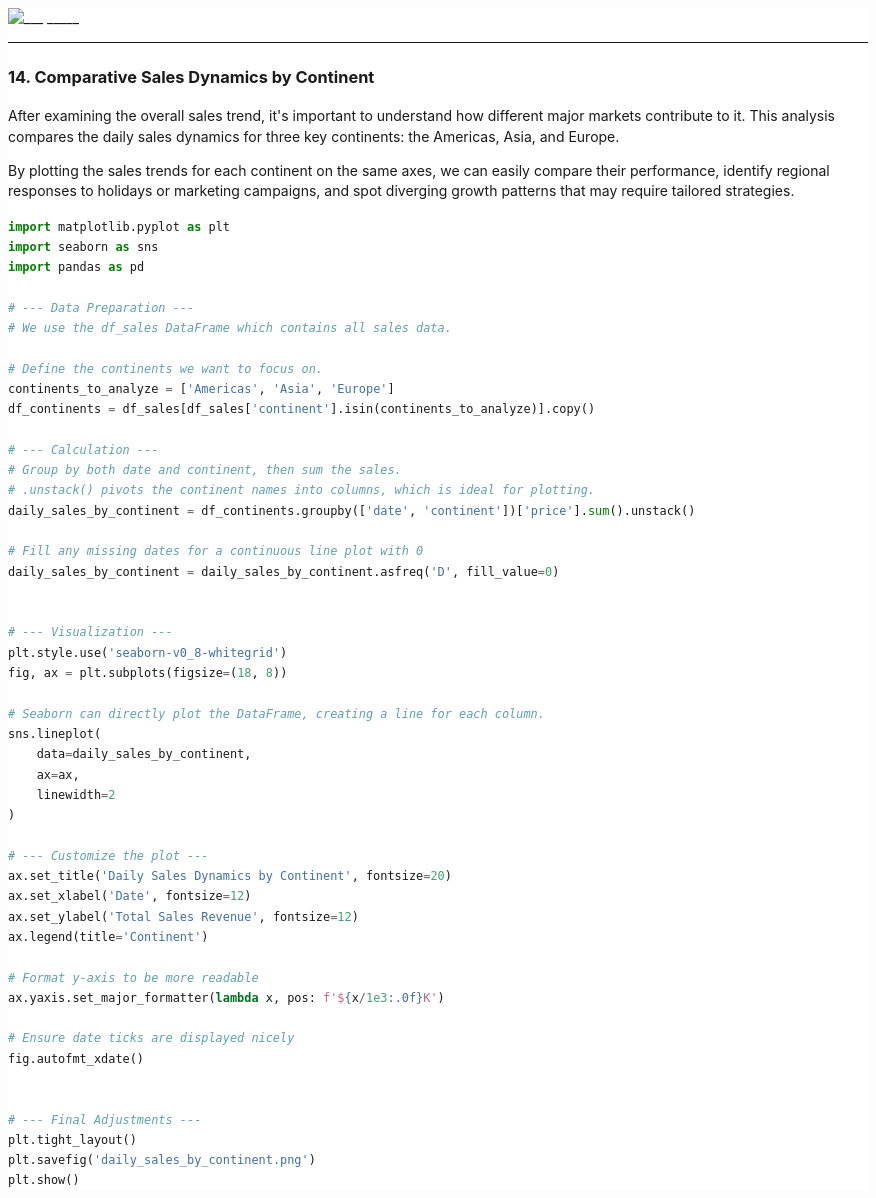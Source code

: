 ![___ _____](https://github.com/user-attachments/assets/6d953580-0bf1-4e02-be6b-30b99f34914e)

---

### 14. Comparative Sales Dynamics by Continent

After examining the overall sales trend, it's important to understand how different major markets contribute to it. This analysis compares the daily sales dynamics for three key continents: the Americas, Asia, and Europe.

By plotting the sales trends for each continent on the same axes, we can easily compare their performance, identify regional responses to holidays or marketing campaigns, and spot diverging growth patterns that may require tailored strategies.

```python
import matplotlib.pyplot as plt
import seaborn as sns
import pandas as pd

# --- Data Preparation ---
# We use the df_sales DataFrame which contains all sales data.

# Define the continents we want to focus on.
continents_to_analyze = ['Americas', 'Asia', 'Europe']
df_continents = df_sales[df_sales['continent'].isin(continents_to_analyze)].copy()

# --- Calculation ---
# Group by both date and continent, then sum the sales.
# .unstack() pivots the continent names into columns, which is ideal for plotting.
daily_sales_by_continent = df_continents.groupby(['date', 'continent'])['price'].sum().unstack()

# Fill any missing dates for a continuous line plot with 0
daily_sales_by_continent = daily_sales_by_continent.asfreq('D', fill_value=0)


# --- Visualization ---
plt.style.use('seaborn-v0_8-whitegrid')
fig, ax = plt.subplots(figsize=(18, 8))

# Seaborn can directly plot the DataFrame, creating a line for each column.
sns.lineplot(
    data=daily_sales_by_continent,
    ax=ax,
    linewidth=2
)

# --- Customize the plot ---
ax.set_title('Daily Sales Dynamics by Continent', fontsize=20)
ax.set_xlabel('Date', fontsize=12)
ax.set_ylabel('Total Sales Revenue', fontsize=12)
ax.legend(title='Continent')

# Format y-axis to be more readable
ax.yaxis.set_major_formatter(lambda x, pos: f'${x/1e3:.0f}K')

# Ensure date ticks are displayed nicely
fig.autofmt_xdate()


# --- Final Adjustments ---
plt.tight_layout()
plt.savefig('daily_sales_by_continent.png')
plt.show()
```
